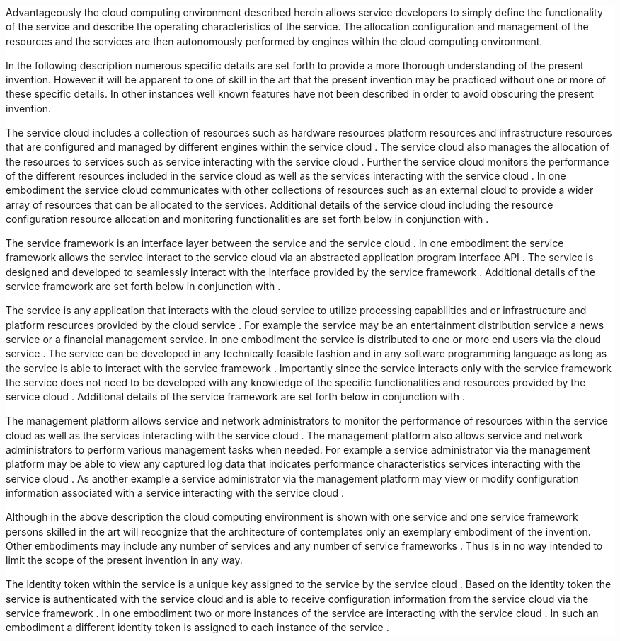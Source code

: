 Advantageously the cloud computing environment described herein allows service developers to simply define the functionality of the service and describe the operating characteristics of the service. The allocation configuration and management of the resources and the services are then autonomously performed by engines within the cloud computing environment.

In the following description numerous specific details are set forth to provide a more thorough understanding of the present invention. However it will be apparent to one of skill in the art that the present invention may be practiced without one or more of these specific details. In other instances well known features have not been described in order to avoid obscuring the present invention.

The service cloud includes a collection of resources such as hardware resources platform resources and infrastructure resources that are configured and managed by different engines within the service cloud . The service cloud also manages the allocation of the resources to services such as service interacting with the service cloud . Further the service cloud monitors the performance of the different resources included in the service cloud as well as the services interacting with the service cloud . In one embodiment the service cloud communicates with other collections of resources such as an external cloud to provide a wider array of resources that can be allocated to the services. Additional details of the service cloud including the resource configuration resource allocation and monitoring functionalities are set forth below in conjunction with .

The service framework is an interface layer between the service and the service cloud . In one embodiment the service framework allows the service interact to the service cloud via an abstracted application program interface API . The service is designed and developed to seamlessly interact with the interface provided by the service framework . Additional details of the service framework are set forth below in conjunction with .

The service is any application that interacts with the cloud service to utilize processing capabilities and or infrastructure and platform resources provided by the cloud service . For example the service may be an entertainment distribution service a news service or a financial management service. In one embodiment the service is distributed to one or more end users via the cloud service . The service can be developed in any technically feasible fashion and in any software programming language as long as the service is able to interact with the service framework . Importantly since the service interacts only with the service framework the service does not need to be developed with any knowledge of the specific functionalities and resources provided by the service cloud . Additional details of the service framework are set forth below in conjunction with .

The management platform allows service and network administrators to monitor the performance of resources within the service cloud as well as the services interacting with the service cloud . The management platform also allows service and network administrators to perform various management tasks when needed. For example a service administrator via the management platform may be able to view any captured log data that indicates performance characteristics services interacting with the service cloud . As another example a service administrator via the management platform may view or modify configuration information associated with a service interacting with the service cloud .

Although in the above description the cloud computing environment is shown with one service and one service framework persons skilled in the art will recognize that the architecture of contemplates only an exemplary embodiment of the invention. Other embodiments may include any number of services and any number of service frameworks . Thus is in no way intended to limit the scope of the present invention in any way.

The identity token within the service is a unique key assigned to the service by the service cloud . Based on the identity token the service is authenticated with the service cloud and is able to receive configuration information from the service cloud via the service framework . In one embodiment two or more instances of the service are interacting with the service cloud . In such an embodiment a different identity token is assigned to each instance of the service .
